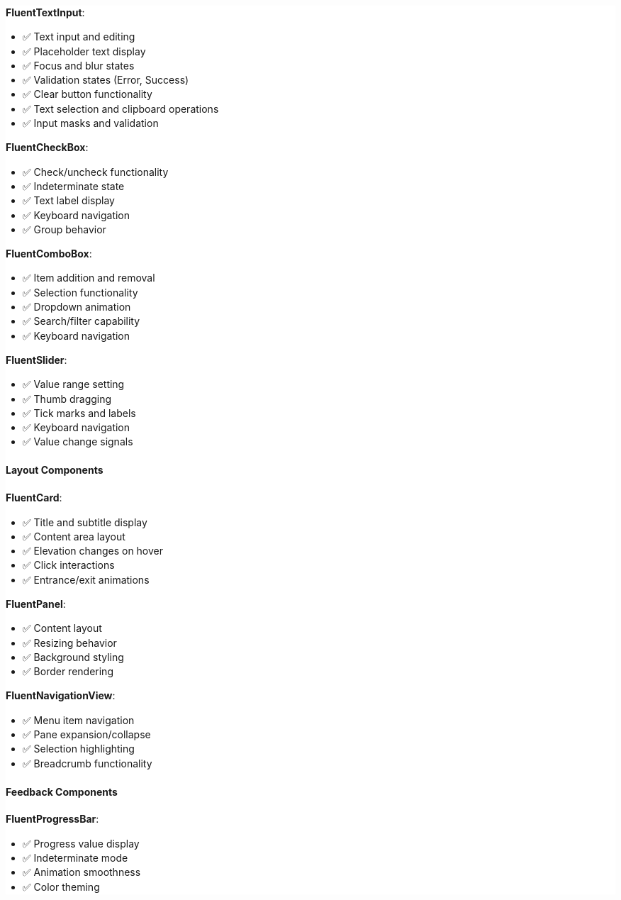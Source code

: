 **FluentTextInput**:
- ✅ Text input and editing
- ✅ Placeholder text display
- ✅ Focus and blur states
- ✅ Validation states (Error, Success)
- ✅ Clear button functionality
- ✅ Text selection and clipboard operations
- ✅ Input masks and validation

**FluentCheckBox**:
- ✅ Check/uncheck functionality
- ✅ Indeterminate state
- ✅ Text label display
- ✅ Keyboard navigation
- ✅ Group behavior

**FluentComboBox**:
- ✅ Item addition and removal
- ✅ Selection functionality
- ✅ Dropdown animation
- ✅ Search/filter capability
- ✅ Keyboard navigation

**FluentSlider**:
- ✅ Value range setting
- ✅ Thumb dragging
- ✅ Tick marks and labels
- ✅ Keyboard navigation
- ✅ Value change signals

#### Layout Components

**FluentCard**:
- ✅ Title and subtitle display
- ✅ Content area layout
- ✅ Elevation changes on hover
- ✅ Click interactions
- ✅ Entrance/exit animations

**FluentPanel**:
- ✅ Content layout
- ✅ Resizing behavior
- ✅ Background styling
- ✅ Border rendering

**FluentNavigationView**:
- ✅ Menu item navigation
- ✅ Pane expansion/collapse
- ✅ Selection highlighting
- ✅ Breadcrumb functionality

#### Feedback Components

**FluentProgressBar**:
- ✅ Progress value display
- ✅ Indeterminate mode
- ✅ Animation smoothness
- ✅ Color theming
